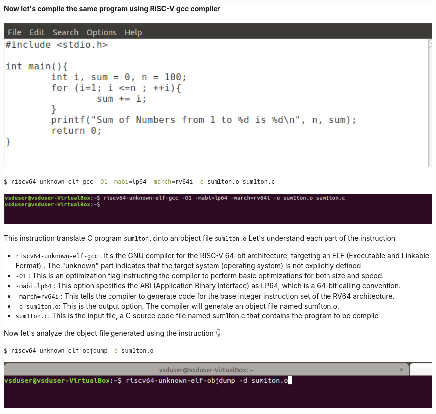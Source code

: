 #### Now let's compile the same program using RISC-V gcc compiler

<p align="center">
  <img width="1000" height="" src="/images/10.png">
</p>


```bash
$ riscv64-unknown-elf-gcc -O1 -mabi=lp64 -march=rv64i -o sum1ton.o sum1ton.c
```
<p align="center">
  <img width="1000" height="" src="/images/3.png">
</p>

This instruction  translate C program `sum1ton.c`into an object file `sum1ton.o`
Let's understand each part of the instruction
- `riscv64-unknown-elf-gcc` :  It's the GNU compiler for the RISC-V 64-bit architecture, targeting an ELF (Executable and Linkable Format) . The "unknown" part indicates that the target system (operating system) is not explicitly defined
- `-O1` : This is an optimization flag instructing the compiler to perform basic optimizations for both size and speed.
- `-mabi=lp64` : This option specifies the ABI (Application Binary Interface) as LP64, which is a 64-bit calling convention.
- `-march=rv64i` : This tells the compiler to generate code for the base integer instruction set of the RV64 architecture.
- `-o sum1ton.o`: This is the output option. The compiler will generate an object file named sum1ton.o.
- `sum1ton.c`: This is the input file, a C source code file named sum1ton.c that contains the program to be compile


Now let's analyze the object file generated using the instruction 👇
```bash
$ riscv64-unknown-elf-objdump -d sum1ton.o
```
<p align="center">
  <img width="1000" height="" src="/images/4.png">
</p>
